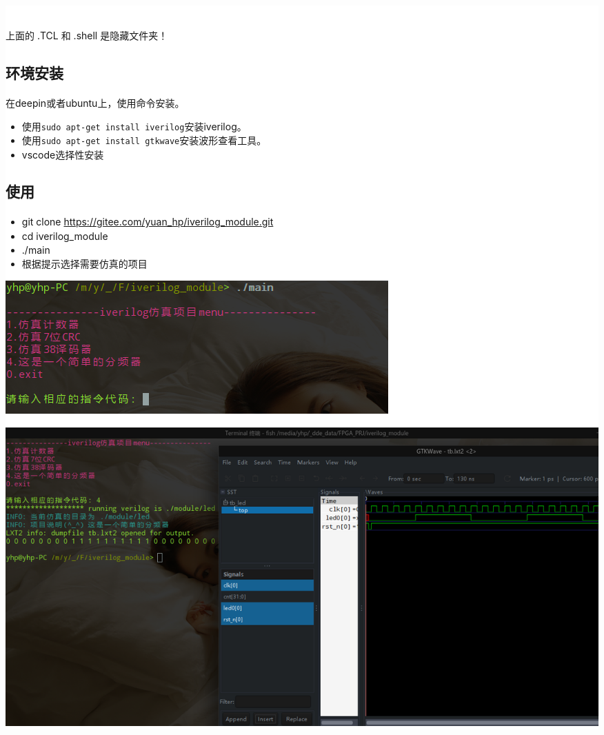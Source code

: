 ```


```
上面的 .TCL 和 .shell 是隐藏文件夹！
## 环境安装
在deepin或者ubuntu上，使用命令安装。

* 使用`sudo apt-get install iverilog`安装iverilog。
* 使用`sudo apt-get install gtkwave`安装波形查看工具。
* vscode选择性安装

## 使用　

* git clone  https://gitee.com/yuan_hp/iverilog_module.git
* cd iverilog_module
* ./main
* 根据提示选择需要仿真的项目

![](imgs/20200601-100115.png)

![](imgs/20200601-100252.png)

